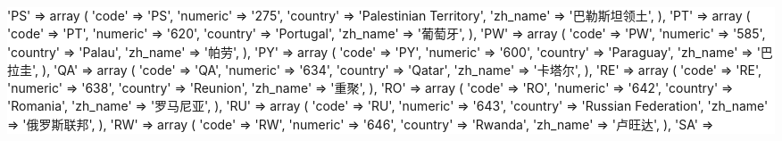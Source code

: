   'PS' =>
  array (
    'code' => 'PS',
    'numeric' => '275',
    'country' => 'Palestinian Territory',
    'zh_name' => '巴勒斯坦领土',
  ),
  'PT' =>
  array (
    'code' => 'PT',
    'numeric' => '620',
    'country' => 'Portugal',
    'zh_name' => '葡萄牙',
  ),
  'PW' =>
  array (
    'code' => 'PW',
    'numeric' => '585',
    'country' => 'Palau',
    'zh_name' => '帕劳',
  ),
  'PY' =>
  array (
    'code' => 'PY',
    'numeric' => '600',
    'country' => 'Paraguay',
    'zh_name' => '巴拉圭',
  ),
  'QA' =>
  array (
    'code' => 'QA',
    'numeric' => '634',
    'country' => 'Qatar',
    'zh_name' => '卡塔尔',
  ),
  'RE' =>
  array (
    'code' => 'RE',
    'numeric' => '638',
    'country' => 'Reunion',
    'zh_name' => '重聚',
  ),
  'RO' =>
  array (
    'code' => 'RO',
    'numeric' => '642',
    'country' => 'Romania',
    'zh_name' => '罗马尼亚',
  ),
  'RU' =>
  array (
    'code' => 'RU',
    'numeric' => '643',
    'country' => 'Russian Federation',
    'zh_name' => '俄罗斯联邦',
  ),
  'RW' =>
  array (
    'code' => 'RW',
    'numeric' => '646',
    'country' => 'Rwanda',
    'zh_name' => '卢旺达',
  ),
  'SA' =>